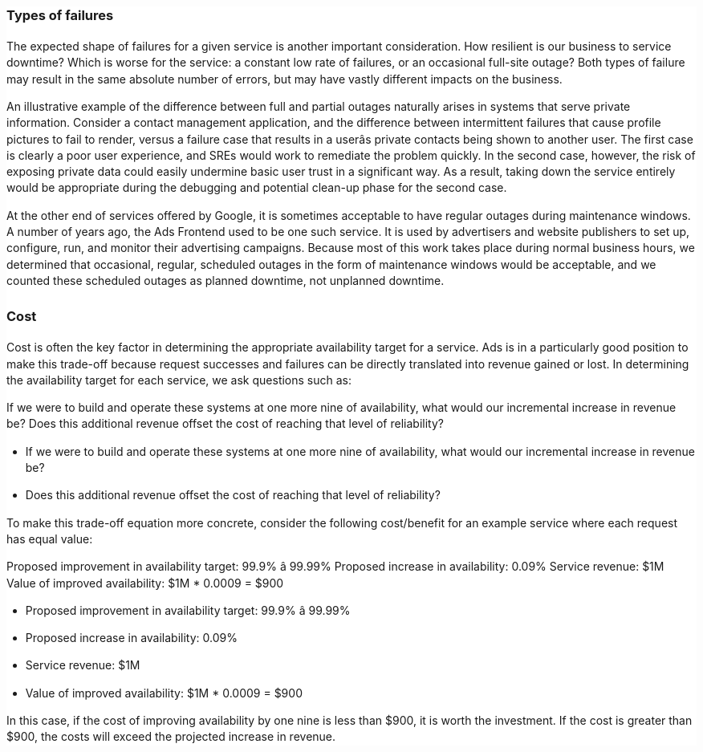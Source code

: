 ### Types of failures

The expected shape of failures for a given service is another important consideration. How resilient is our business to service downtime? Which is worse for the service: a constant low rate of failures, or an occasional full-site outage? Both types of failure may result in the same absolute number of errors, but may have vastly different impacts on the business.

An illustrative example of the difference between full and partial outages naturally arises in systems that serve private information. Consider a contact management application, and the difference between intermittent failures that cause profile pictures to fail to render, versus a failure case that results in a userâs private contacts being shown to another user. The first case is clearly a poor user experience, and SREs would work to remediate the problem quickly. In the second case, however, the risk of exposing private data could easily undermine basic user trust in a significant way. As a result, taking down the service entirely would be appropriate during the debugging and potential clean-up phase for the second case.

At the other end of services offered by Google, it is sometimes acceptable to have regular outages during maintenance windows. A number of years ago, the Ads Frontend used to be one such service. It is used by advertisers and website publishers to set up, configure, run, and monitor their advertising campaigns. Because most of this work takes place during normal business hours, we determined that occasional, regular, scheduled outages in the form of maintenance windows would be acceptable, and we counted these scheduled outages as planned downtime, not unplanned downtime.

### Cost

Cost is often the key factor in determining the appropriate availability target for a service.  Ads is in a particularly good position to make this trade-off because request successes and failures can be directly translated into revenue gained or lost. In determining the availability target for each service, we ask questions such as:

If we were to build and operate these systems at one more nine of availability, what would our incremental increase in revenue be? Does this additional revenue offset the cost of reaching that level of reliability?

- If we were to build and operate these systems at one more nine of availability, what would our incremental increase in revenue be?

- Does this additional revenue offset the cost of reaching that level of reliability?

To make this trade-off equation more concrete, consider the following cost/benefit for an example service where each request has equal value:

Proposed improvement in availability target: 99.9% â 99.99% Proposed increase in availability: 0.09% Service revenue: $1M Value of improved availability: $1M * 0.0009 = $900

- Proposed improvement in availability target: 99.9% â 99.99%

- Proposed increase in availability: 0.09%

- Service revenue: $1M

- Value of improved availability: $1M * 0.0009 = $900

In this case, if the cost of improving availability by one nine is less than $900, it is worth the investment. If the cost is greater than $900, the costs will exceed the projected increase in revenue.
